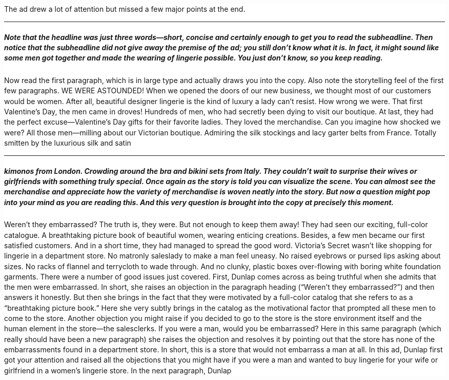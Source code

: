  The ad drew a lot of attention but missed a few major points at the end.

-----

##### Note that the headline was just three words—short, concise and certainly enough to get you to read the subheadline. Then notice that the subheadline did not give away the premise of the ad; you still don’t know what it is. In fact, it might sound like some men got together and made the wearing of lingerie possible. You just don’t know, so you keep reading.
 Now read the first paragraph, which is in large type and actually draws you into the copy. Also note the storytelling feel of the first few paragraphs.
 WE WERE ASTOUNDED! When we opened the doors of our new business, we thought most of our customers would be women. After all, beautiful designer lingerie is the kind of luxury a lady can’t resist.
 How wrong we were. That first Valentine’s Day, the men came in droves! Hundreds of men, who had secretly been dying to visit our boutique. At last, they had the perfect excuse—Valentine’s Day gifts for their favorite ladies.
 They loved the merchandise. Can you imagine how shocked we were? All those men—milling about our Victorian boutique. Admiring the silk stockings and lacy garter belts from France. Totally smitten by the luxurious silk and satin

-----

##### kimonos from London. Crowding around the bra and bikini sets from Italy. They couldn’t wait to surprise their wives or girlfriends with something truly special. Once again as the story is told you can visualize the scene. You can almost see the merchandise and appreciate how the variety of merchandise is woven neatly into the story. But now a question might pop into your mind as you are reading this. And this very question is brought into the copy at precisely this moment.
 Weren’t they embarrassed? The truth is, they were. But not enough to keep them away! They had seen our exciting, full-color catalogue. A breathtaking picture book of beautiful women, wearing enticing creations. Besides, a few men became our first satisfied customers. And in a short time, they had managed to spread the good word. Victoria’s Secret wasn’t like shopping for lingerie in a department store. No matronly saleslady to make a man feel uneasy. No raised eyebrows or pursed lips asking about sizes. No racks of flannel and terrycloth to wade through. And no clunky, plastic boxes over-flowing with boring white foundation garments. There were a number of good issues just covered. First, Dunlap comes across as being truthful when she admits that the men were embarrassed. In short, she raises an objection in the paragraph heading (“Weren’t they embarrassed?”) and then answers it honestly. But then she brings in the fact that they were motivated by a full-color catalog that she refers to as a “breathtaking picture book.” Here she very subtly brings in the catalog as the motivational factor that prompted all these men to come to the store.
 Another objection you might raise if you decided to go to the store is the store environment itself and the human element in the store—the salesclerks. If you were a man, would you be embarrassed? Here in this same paragraph (which really should have been a new paragraph) she raises the objection and resolves it by pointing out that the store has none of the embarrassments found in a department store. In short, this is a store that would not embarrass a man at all.
 In this ad, Dunlap first got your attention and raised all the objections that you might have if you were a man and wanted to buy lingerie for your wife or girlfriend in a women’s lingerie store. In the next paragraph, Dunlap
